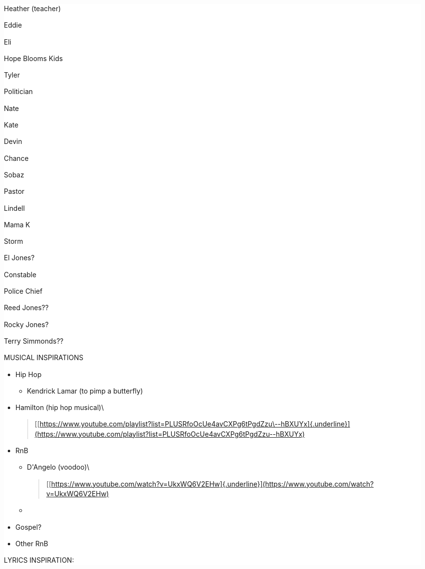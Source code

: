 Heather (teacher)

Eddie

Eli

Hope Blooms Kids

Tyler

Politician

Nate

Kate

Devin

Chance

Sobaz

Pastor

Lindell

Mama K

Storm

El Jones?

Constable

Police Chief

Reed Jones??

Rocky Jones?

Terry Simmonds??

MUSICAL INSPIRATIONS

-   Hip Hop

    -   Kendrick Lamar (to pimp a butterfly)

-   Hamilton (hip hop musical)\
    > [[https://www.youtube.com/playlist?list=PLUSRfoOcUe4avCXPg6tPgdZzu\--hBXUYx]{.underline}](https://www.youtube.com/playlist?list=PLUSRfoOcUe4avCXPg6tPgdZzu--hBXUYx)

-   RnB

    -   D'Angelo (voodoo)\
        > [[https://www.youtube.com/watch?v=UkxWQ6V2EHw]{.underline}](https://www.youtube.com/watch?v=UkxWQ6V2EHw)

    -   

-   Gospel?

-   Other RnB

LYRICS INSPIRATION:
